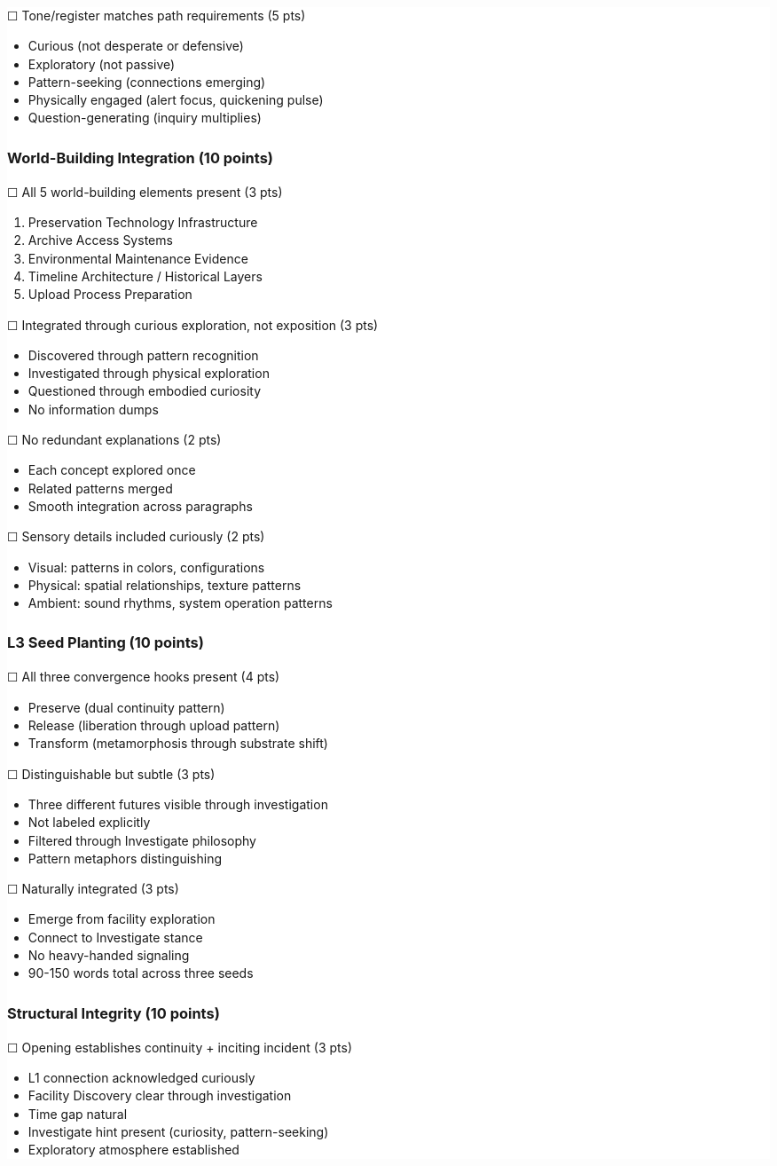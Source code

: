 ☐ Tone/register matches path requirements (5 pts)
- Curious (not desperate or defensive)
- Exploratory (not passive)
- Pattern-seeking (connections emerging)
- Physically engaged (alert focus, quickening pulse)
- Question-generating (inquiry multiplies)

### World-Building Integration (10 points)

☐ All 5 world-building elements present (3 pts)
1. Preservation Technology Infrastructure
2. Archive Access Systems
3. Environmental Maintenance Evidence
4. Timeline Architecture / Historical Layers
5. Upload Process Preparation

☐ Integrated through curious exploration, not exposition (3 pts)
- Discovered through pattern recognition
- Investigated through physical exploration
- Questioned through embodied curiosity
- No information dumps

☐ No redundant explanations (2 pts)
- Each concept explored once
- Related patterns merged
- Smooth integration across paragraphs

☐ Sensory details included curiously (2 pts)
- Visual: patterns in colors, configurations
- Physical: spatial relationships, texture patterns
- Ambient: sound rhythms, system operation patterns

### L3 Seed Planting (10 points)

☐ All three convergence hooks present (4 pts)
- Preserve (dual continuity pattern)
- Release (liberation through upload pattern)
- Transform (metamorphosis through substrate shift)

☐ Distinguishable but subtle (3 pts)
- Three different futures visible through investigation
- Not labeled explicitly
- Filtered through Investigate philosophy
- Pattern metaphors distinguishing

☐ Naturally integrated (3 pts)
- Emerge from facility exploration
- Connect to Investigate stance
- No heavy-handed signaling
- 90-150 words total across three seeds

### Structural Integrity (10 points)

☐ Opening establishes continuity + inciting incident (3 pts)
- L1 connection acknowledged curiously
- Facility Discovery clear through investigation
- Time gap natural
- Investigate hint present (curiosity, pattern-seeking)
- Exploratory atmosphere established
